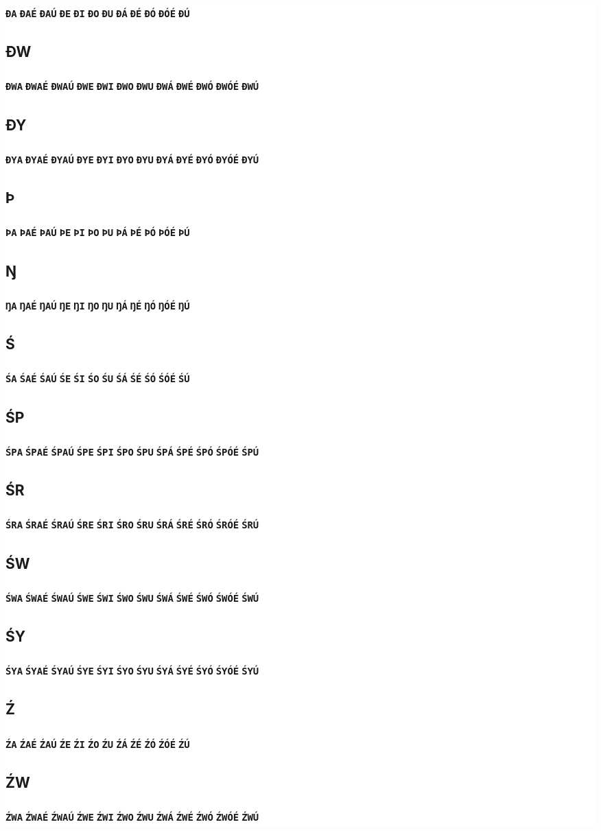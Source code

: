 ### `ÐA` `ÐAÉ` `ÐAÚ` `ÐE` `ÐI` `ÐO` `ÐU` `ÐÁ` `ÐÉ` `ÐÓ` `ÐÓÉ` `ÐÚ` 
## ÐW
### `ÐWA` `ÐWAÉ` `ÐWAÚ` `ÐWE` `ÐWI` `ÐWO` `ÐWU` `ÐWÁ` `ÐWÉ` `ÐWÓ` `ÐWÓÉ` `ÐWÚ` 
## ÐY
### `ÐYA` `ÐYAÉ` `ÐYAÚ` `ÐYE` `ÐYI` `ÐYO` `ÐYU` `ÐYÁ` `ÐYÉ` `ÐYÓ` `ÐYÓÉ` `ÐYÚ` 
## Þ
### `ÞA` `ÞAÉ` `ÞAÚ` `ÞE` `ÞI` `ÞO` `ÞU` `ÞÁ` `ÞÉ` `ÞÓ` `ÞÓÉ` `ÞÚ` 
## Ŋ
### `ŊA` `ŊAÉ` `ŊAÚ` `ŊE` `ŊI` `ŊO` `ŊU` `ŊÁ` `ŊÉ` `ŊÓ` `ŊÓÉ` `ŊÚ` 
## Ś
### `ŚA` `ŚAÉ` `ŚAÚ` `ŚE` `ŚI` `ŚO` `ŚU` `ŚÁ` `ŚÉ` `ŚÓ` `ŚÓÉ` `ŚÚ` 
## ŚP
### `ŚPA` `ŚPAÉ` `ŚPAÚ` `ŚPE` `ŚPI` `ŚPO` `ŚPU` `ŚPÁ` `ŚPÉ` `ŚPÓ` `ŚPÓÉ` `ŚPÚ` 
## ŚR
### `ŚRA` `ŚRAÉ` `ŚRAÚ` `ŚRE` `ŚRI` `ŚRO` `ŚRU` `ŚRÁ` `ŚRÉ` `ŚRÓ` `ŚRÓÉ` `ŚRÚ` 
## ŚW
### `ŚWA` `ŚWAÉ` `ŚWAÚ` `ŚWE` `ŚWI` `ŚWO` `ŚWU` `ŚWÁ` `ŚWÉ` `ŚWÓ` `ŚWÓÉ` `ŚWÚ` 
## ŚY
### `ŚYA` `ŚYAÉ` `ŚYAÚ` `ŚYE` `ŚYI` `ŚYO` `ŚYU` `ŚYÁ` `ŚYÉ` `ŚYÓ` `ŚYÓÉ` `ŚYÚ` 
## Ź
### `ŹA` `ŹAÉ` `ŹAÚ` `ŹE` `ŹI` `ŹO` `ŹU` `ŹÁ` `ŹÉ` `ŹÓ` `ŹÓÉ` `ŹÚ` 
## ŹW
### `ŹWA` `ŹWAÉ` `ŹWAÚ` `ŹWE` `ŹWI` `ŹWO` `ŹWU` `ŹWÁ` `ŹWÉ` `ŹWÓ` `ŹWÓÉ` `ŹWÚ` 